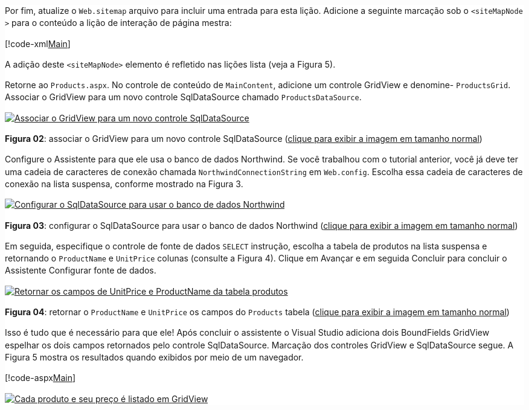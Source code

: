 Por fim, atualize o `Web.sitemap` arquivo para incluir uma entrada para esta lição. Adicione a seguinte marcação sob o `<siteMapNode>` para o conteúdo a lição de interação de página mestra:


[!code-xml[Main](interacting-with-the-content-page-from-the-master-page-cs/samples/sample1.xml)]

A adição deste `<siteMapNode>` elemento é refletido nas lições lista (veja a Figura 5).

Retorne ao `Products.aspx`. No controle de conteúdo de `MainContent`, adicione um controle GridView e denomine- `ProductsGrid`. Associar o GridView para um novo controle SqlDataSource chamado `ProductsDataSource`.


[![Associar o GridView para um novo controle SqlDataSource](interacting-with-the-content-page-from-the-master-page-cs/_static/image5.png)](interacting-with-the-content-page-from-the-master-page-cs/_static/image4.png)

**Figura 02**: associar o GridView para um novo controle SqlDataSource ([clique para exibir a imagem em tamanho normal](interacting-with-the-content-page-from-the-master-page-cs/_static/image6.png))


Configure o Assistente para que ele usa o banco de dados Northwind. Se você trabalhou com o tutorial anterior, você já deve ter uma cadeia de caracteres de conexão chamada `NorthwindConnectionString` em `Web.config`. Escolha essa cadeia de caracteres de conexão na lista suspensa, conforme mostrado na Figura 3.


[![Configurar o SqlDataSource para usar o banco de dados Northwind](interacting-with-the-content-page-from-the-master-page-cs/_static/image8.png)](interacting-with-the-content-page-from-the-master-page-cs/_static/image7.png)

**Figura 03**: configurar o SqlDataSource para usar o banco de dados Northwind ([clique para exibir a imagem em tamanho normal](interacting-with-the-content-page-from-the-master-page-cs/_static/image9.png))


Em seguida, especifique o controle de fonte de dados `SELECT` instrução, escolha a tabela de produtos na lista suspensa e retornando o `ProductName` e `UnitPrice` colunas (consulte a Figura 4). Clique em Avançar e em seguida Concluir para concluir o Assistente Configurar fonte de dados.


[![Retornar os campos de UnitPrice e ProductName da tabela produtos](interacting-with-the-content-page-from-the-master-page-cs/_static/image11.png)](interacting-with-the-content-page-from-the-master-page-cs/_static/image10.png)

**Figura 04**: retornar o `ProductName` e `UnitPrice` os campos do `Products` tabela ([clique para exibir a imagem em tamanho normal](interacting-with-the-content-page-from-the-master-page-cs/_static/image12.png))


Isso é tudo que é necessário para que ele! Após concluir o assistente o Visual Studio adiciona dois BoundFields GridView espelhar os dois campos retornados pelo controle SqlDataSource. Marcação dos controles GridView e SqlDataSource segue. A Figura 5 mostra os resultados quando exibidos por meio de um navegador.


[!code-aspx[Main](interacting-with-the-content-page-from-the-master-page-cs/samples/sample2.aspx)]


[![Cada produto e seu preço é listado em GridView](interacting-with-the-content-page-from-the-master-page-cs/_static/image14.png)](interacting-with-the-content-page-from-the-master-page-cs/_static/image13.png)

